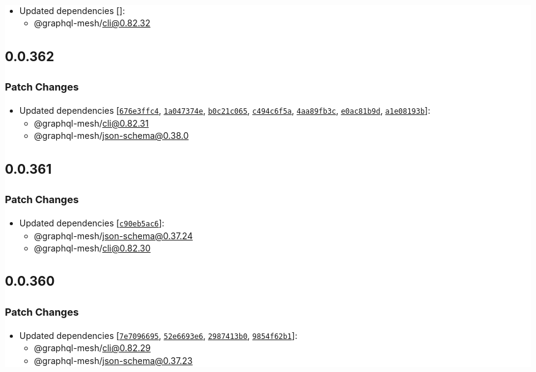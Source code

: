 - Updated dependencies []:
  - @graphql-mesh/cli@0.82.32

## 0.0.362

### Patch Changes

- Updated dependencies
  [[`676e3ffc4`](https://github.com/Urigo/graphql-mesh/commit/676e3ffc4fe90550f69a709bbaf725815f1d50bd),
  [`1a047374e`](https://github.com/Urigo/graphql-mesh/commit/1a047374ef480dc6e2e314597a1aab4443aa3ea1),
  [`b0c21c065`](https://github.com/Urigo/graphql-mesh/commit/b0c21c0650ef907b2276fba0642c6c61fde2caf3),
  [`c494c6f5a`](https://github.com/Urigo/graphql-mesh/commit/c494c6f5aa7e29cca117c4b172b83e6fd9469c95),
  [`4aa89fb3c`](https://github.com/Urigo/graphql-mesh/commit/4aa89fb3c9df2189d36cd12dd642aafc08286a8b),
  [`e0ac81b9d`](https://github.com/Urigo/graphql-mesh/commit/e0ac81b9deba88c77b6ddeebaf1466aa0bd7f74b),
  [`a1e08193b`](https://github.com/Urigo/graphql-mesh/commit/a1e08193be3ac8cab5f6f8c84025f934134369b6)]:
  - @graphql-mesh/cli@0.82.31
  - @graphql-mesh/json-schema@0.38.0

## 0.0.361

### Patch Changes

- Updated dependencies
  [[`c90eb5ac6`](https://github.com/Urigo/graphql-mesh/commit/c90eb5ac631507de1f49db68ca681193cc5a20b5)]:
  - @graphql-mesh/json-schema@0.37.24
  - @graphql-mesh/cli@0.82.30

## 0.0.360

### Patch Changes

- Updated dependencies
  [[`7e7096695`](https://github.com/Urigo/graphql-mesh/commit/7e709669564fa427332b8af00bc66234485f3d54),
  [`52e6693e6`](https://github.com/Urigo/graphql-mesh/commit/52e6693e672a2975d0f4fdc27f0796453bb50cda),
  [`2987413b0`](https://github.com/Urigo/graphql-mesh/commit/2987413b0150835859480d07cf386c32beb35bec),
  [`9854f62b1`](https://github.com/Urigo/graphql-mesh/commit/9854f62b16981308247c0aeacd1724498e9e9963)]:
  - @graphql-mesh/cli@0.82.29
  - @graphql-mesh/json-schema@0.37.23
